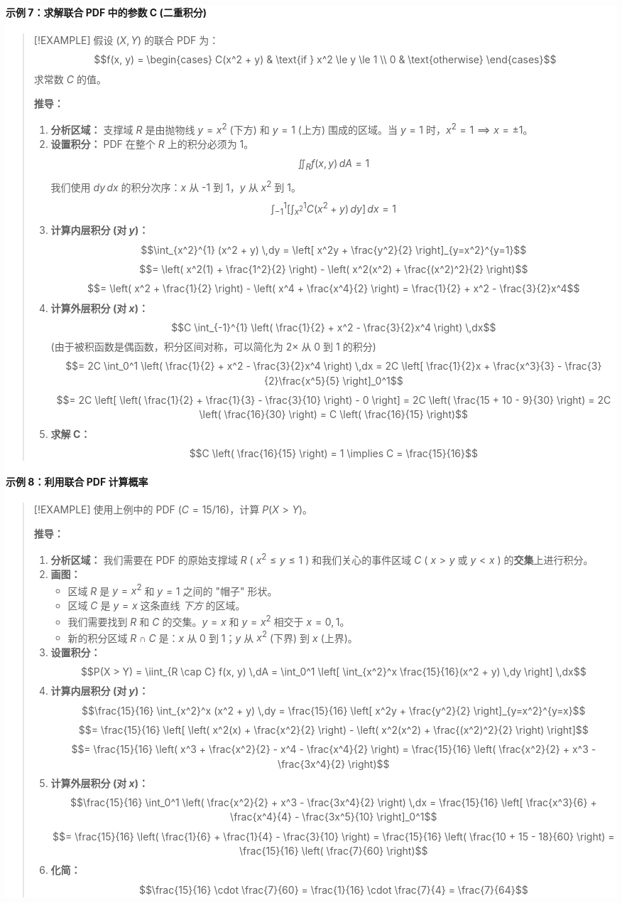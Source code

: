 #### 示例 7：求解联合 PDF 中的参数 C (二重积分)

> [!EXAMPLE]
> 假设 $(X, Y)$ 的联合 PDF 为：
> $$f(x, y) = \begin{cases} C(x^2 + y) & \text{if } x^2 \le y \le 1 \\ 0 & \text{otherwise} \end{cases}$$
> 求常数 $C$ 的值。
> 
> **推导：**
> 1.  **分析区域：** 支撑域 $R$ 是由抛物线 $y=x^2$ (下方) 和 $y=1$ (上方) 围成的区域。当 $y=1$ 时，$x^2=1 \implies x = \pm 1$。
> 2.  **设置积分：** PDF 在整个 $R$ 上的积分必须为 1。
>     $$\iint_R f(x, y) \,dA = 1$$
>     我们使用 $dy\,dx$ 的积分次序：$x$ 从 -1 到 1，$y$ 从 $x^2$ 到 1。
>     $$\int_{-1}^{1} \left[ \int_{x^2}^{1} C(x^2 + y) \,dy \right] \,dx = 1$$
> 3.  **计算内层积分 (对 $y$)：**
>     $$\int_{x^2}^{1} (x^2 + y) \,dy = \left[ x^2y + \frac{y^2}{2} \right]_{y=x^2}^{y=1}$$
>     $$= \left( x^2(1) + \frac{1^2}{2} \right) - \left( x^2(x^2) + \frac{(x^2)^2}{2} \right)$$
>     $$= \left( x^2 + \frac{1}{2} \right) - \left( x^4 + \frac{x^4}{2} \right) = \frac{1}{2} + x^2 - \frac{3}{2}x^4$$
> 4.  **计算外层积分 (对 $x$)：**
>     $$C \int_{-1}^{1} \left( \frac{1}{2} + x^2 - \frac{3}{2}x^4 \right) \,dx$$
>     (由于被积函数是偶函数，积分区间对称，可以简化为 $2 \times$ 从 0 到 1 的积分)
>     $$= 2C \int_0^1 \left( \frac{1}{2} + x^2 - \frac{3}{2}x^4 \right) \,dx = 2C \left[ \frac{1}{2}x + \frac{x^3}{3} - \frac{3}{2}\frac{x^5}{5} \right]_0^1$$
>     $$= 2C \left[ \left( \frac{1}{2} + \frac{1}{3} - \frac{3}{10} \right) - 0 \right] = 2C \left( \frac{15 + 10 - 9}{30} \right) = 2C \left( \frac{16}{30} \right) = C \left( \frac{16}{15} \right)$$
> 5.  **求解 C：**
>     $$C \left( \frac{16}{15} \right) = 1 \implies C = \frac{15}{16}$$

#### 示例 8：利用联合 PDF 计算概率

> [!EXAMPLE]
> 使用上例中的 PDF ($C=15/16$)，计算 $P(X > Y)$。
>
> **推导：**
> 1.  **分析区域：** 我们需要在 PDF 的原始支撑域 $R$ ( $x^2 \le y \le 1$ ) 和我们关心的事件区域 $C$ ( $x > y$ 或 $y < x$ ) 的**交集**上进行积分。
> 2.  **画图：**
>     * 区域 $R$ 是 $y=x^2$ 和 $y=1$ 之间的 "帽子" 形状。
>     * 区域 $C$ 是 $y=x$ 这条直线 *下方* 的区域。
>     * 我们需要找到 $R$ 和 $C$ 的交集。$y=x$ 和 $y=x^2$ 相交于 $x=0, 1$。
>     * 新的积分区域 $R \cap C$ 是：$x$ 从 0 到 1；$y$ 从 $x^2$ (下界) 到 $x$ (上界)。
> 3.  **设置积分：**
>     $$P(X > Y) = \iint_{R \cap C} f(x, y) \,dA = \int_0^1 \left[ \int_{x^2}^x \frac{15}{16}(x^2 + y) \,dy \right] \,dx$$
> 4.  **计算内层积分 (对 $y$)：**
>     $$\frac{15}{16} \int_{x^2}^x (x^2 + y) \,dy = \frac{15}{16} \left[ x^2y + \frac{y^2}{2} \right]_{y=x^2}^{y=x}$$
>     $$= \frac{15}{16} \left[ \left( x^2(x) + \frac{x^2}{2} \right) - \left( x^2(x^2) + \frac{(x^2)^2}{2} \right) \right]$$
>     $$= \frac{15}{16} \left( x^3 + \frac{x^2}{2} - x^4 - \frac{x^4}{2} \right) = \frac{15}{16} \left( \frac{x^2}{2} + x^3 - \frac{3x^4}{2} \right)$$
> 5.  **计算外层积分 (对 $x$)：**
>     $$\frac{15}{16} \int_0^1 \left( \frac{x^2}{2} + x^3 - \frac{3x^4}{2} \right) \,dx = \frac{15}{16} \left[ \frac{x^3}{6} + \frac{x^4}{4} - \frac{3x^5}{10} \right]_0^1$$
>     $$= \frac{15}{16} \left( \frac{1}{6} + \frac{1}{4} - \frac{3}{10} \right) = \frac{15}{16} \left( \frac{10 + 15 - 18}{60} \right) = \frac{15}{16} \left( \frac{7}{60} \right)$$
> 6.  **化简：**
>     $$\frac{15}{16} \cdot \frac{7}{60} = \frac{1}{16} \cdot \frac{7}{4} = \frac{7}{64}$$
